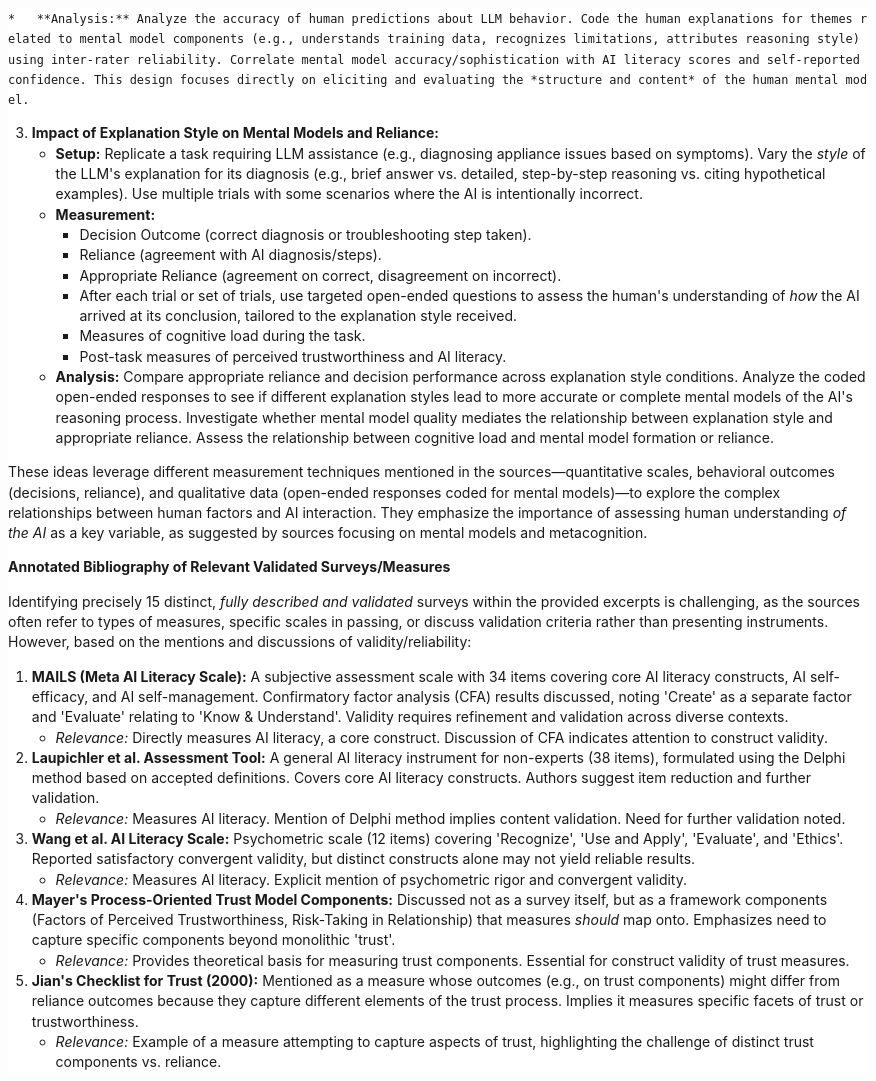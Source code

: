    *   **Analysis:** Analyze the accuracy of human predictions about LLM behavior. Code the human explanations for themes related to mental model components (e.g., understands training data, recognizes limitations, attributes reasoning style) using inter-rater reliability. Correlate mental model accuracy/sophistication with AI literacy scores and self-reported confidence. This design focuses directly on eliciting and evaluating the *structure and content* of the human mental model.

3.  **Impact of Explanation Style on Mental Models and Reliance:**
    *   **Setup:** Replicate a task requiring LLM assistance (e.g., diagnosing appliance issues based on symptoms). Vary the *style* of the LLM's explanation for its diagnosis (e.g., brief answer vs. detailed, step-by-step reasoning vs. citing hypothetical examples). Use multiple trials with some scenarios where the AI is intentionally incorrect.
    *   **Measurement:**
        *   Decision Outcome (correct diagnosis or troubleshooting step taken).
        *   Reliance (agreement with AI diagnosis/steps).
        *   Appropriate Reliance (agreement on correct, disagreement on incorrect).
        *   After each trial or set of trials, use targeted open-ended questions to assess the human's understanding of *how* the AI arrived at its conclusion, tailored to the explanation style received.
        *   Measures of cognitive load during the task.
        *   Post-task measures of perceived trustworthiness and AI literacy.
    *   **Analysis:** Compare appropriate reliance and decision performance across explanation style conditions. Analyze the coded open-ended responses to see if different explanation styles lead to more accurate or complete mental models of the AI's reasoning process. Investigate whether mental model quality mediates the relationship between explanation style and appropriate reliance. Assess the relationship between cognitive load and mental model formation or reliance.

These ideas leverage different measurement techniques mentioned in the sources—quantitative scales, behavioral outcomes (decisions, reliance), and qualitative data (open-ended responses coded for mental models)—to explore the complex relationships between human factors and AI interaction. They emphasize the importance of assessing human understanding *of the AI* as a key variable, as suggested by sources focusing on mental models and metacognition.

**Annotated Bibliography of Relevant Validated Surveys/Measures**

Identifying precisely 15 distinct, *fully described and validated* surveys within the provided excerpts is challenging, as the sources often refer to types of measures, specific scales in passing, or discuss validation criteria rather than presenting instruments. However, based on the mentions and discussions of validity/reliability:

1.  **MAILS (Meta AI Literacy Scale):** A subjective assessment scale with 34 items covering core AI literacy constructs, AI self-efficacy, and AI self-management. Confirmatory factor analysis (CFA) results discussed, noting 'Create' as a separate factor and 'Evaluate' relating to 'Know & Understand'. Validity requires refinement and validation across diverse contexts.
    *   *Relevance:* Directly measures AI literacy, a core construct. Discussion of CFA indicates attention to construct validity.
2.  **Laupichler et al. Assessment Tool:** A general AI literacy instrument for non-experts (38 items), formulated using the Delphi method based on accepted definitions. Covers core AI literacy constructs. Authors suggest item reduction and further validation.
    *   *Relevance:* Measures AI literacy. Mention of Delphi method implies content validation. Need for further validation noted.
3.  **Wang et al. AI Literacy Scale:** Psychometric scale (12 items) covering 'Recognize', 'Use and Apply', 'Evaluate', and 'Ethics'. Reported satisfactory convergent validity, but distinct constructs alone may not yield reliable results.
    *   *Relevance:* Measures AI literacy. Explicit mention of psychometric rigor and convergent validity.
4.  **Mayer's Process-Oriented Trust Model Components:** Discussed not as a survey itself, but as a framework components (Factors of Perceived Trustworthiness, Risk-Taking in Relationship) that measures *should* map onto. Emphasizes need to capture specific components beyond monolithic 'trust'.
    *   *Relevance:* Provides theoretical basis for measuring trust components. Essential for construct validity of trust measures.
5.  **Jian's Checklist for Trust (2000):** Mentioned as a measure whose outcomes (e.g., on trust components) might differ from reliance outcomes because they capture different elements of the trust process. Implies it measures specific facets of trust or trustworthiness.
    *   *Relevance:* Example of a measure attempting to capture aspects of trust, highlighting the challenge of distinct trust components vs. reliance.